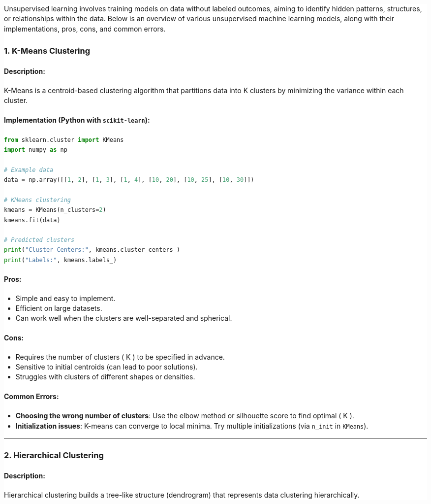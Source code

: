 Unsupervised learning involves training models on data without labeled outcomes, aiming to identify hidden patterns, structures, or relationships within the data. Below is an overview of various unsupervised machine learning models, along with their implementations, pros, cons, and common errors.

### 1. **K-Means Clustering**

#### Description:
K-Means is a centroid-based clustering algorithm that partitions data into K clusters by minimizing the variance within each cluster.

#### Implementation (Python with `scikit-learn`):

```python
from sklearn.cluster import KMeans
import numpy as np

# Example data
data = np.array([[1, 2], [1, 3], [1, 4], [10, 20], [10, 25], [10, 30]])

# KMeans clustering
kmeans = KMeans(n_clusters=2)
kmeans.fit(data)

# Predicted clusters
print("Cluster Centers:", kmeans.cluster_centers_)
print("Labels:", kmeans.labels_)
```

#### Pros:
- Simple and easy to implement.
- Efficient on large datasets.
- Can work well when the clusters are well-separated and spherical.

#### Cons:
- Requires the number of clusters \( K \) to be specified in advance.
- Sensitive to initial centroids (can lead to poor solutions).
- Struggles with clusters of different shapes or densities.

#### Common Errors:
- **Choosing the wrong number of clusters**: Use the elbow method or silhouette score to find optimal \( K \).
- **Initialization issues**: K-means can converge to local minima. Try multiple initializations (via `n_init` in `KMeans`).

---

### 2. **Hierarchical Clustering**

#### Description:
Hierarchical clustering builds a tree-like structure (dendrogram) that represents data clustering hierarchically.

